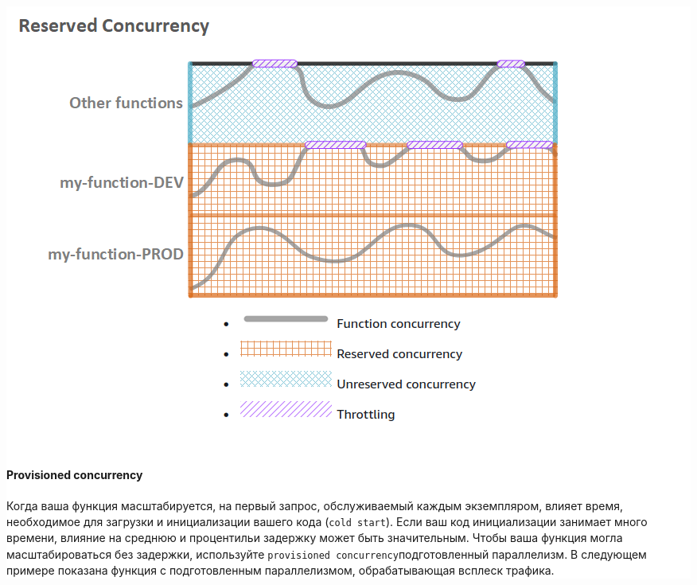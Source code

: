 ![reserved_concurrency](media/features-concurrency-reserved.png)

#### Provisioned concurrency

Когда ваша функция масштабируется, на первый запрос, обслуживаемый каждым экземпляром, влияет время, необходимое для загрузки и инициализации вашего кода (`cold start`). Если ваш код инициализации занимает много времени, влияние на среднюю и процентильи задержку может быть значительным. Чтобы ваша функция могла масштабироваться без задержки, используйте `provisioned concurrency`подготовленный параллелизм. В следующем примере показана функция с подготовленным параллелизмом, обрабатывающая всплеск трафика.
